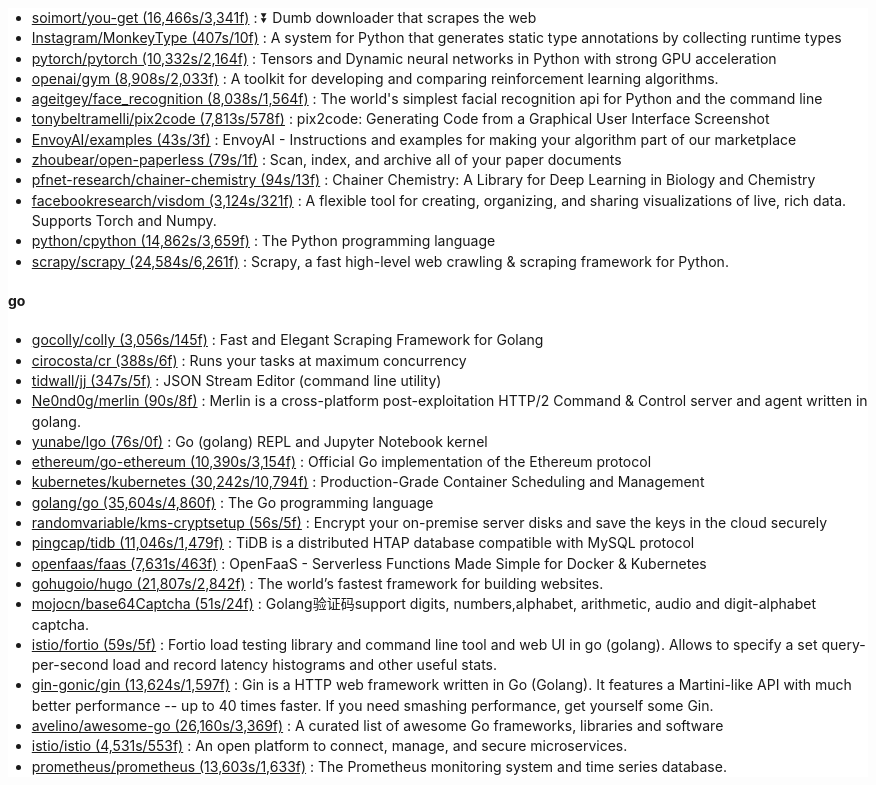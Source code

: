 * [soimort/you-get (16,466s/3,341f)](https://github.com/soimort/you-get) : ⏬ Dumb downloader that scrapes the web
* [Instagram/MonkeyType (407s/10f)](https://github.com/Instagram/MonkeyType) : A system for Python that generates static type annotations by collecting runtime types
* [pytorch/pytorch (10,332s/2,164f)](https://github.com/pytorch/pytorch) : Tensors and Dynamic neural networks in Python with strong GPU acceleration
* [openai/gym (8,908s/2,033f)](https://github.com/openai/gym) : A toolkit for developing and comparing reinforcement learning algorithms.
* [ageitgey/face_recognition (8,038s/1,564f)](https://github.com/ageitgey/face_recognition) : The world's simplest facial recognition api for Python and the command line
* [tonybeltramelli/pix2code (7,813s/578f)](https://github.com/tonybeltramelli/pix2code) : pix2code: Generating Code from a Graphical User Interface Screenshot
* [EnvoyAI/examples (43s/3f)](https://github.com/EnvoyAI/examples) : EnvoyAI - Instructions and examples for making your algorithm part of our marketplace
* [zhoubear/open-paperless (79s/1f)](https://github.com/zhoubear/open-paperless) : Scan, index, and archive all of your paper documents
* [pfnet-research/chainer-chemistry (94s/13f)](https://github.com/pfnet-research/chainer-chemistry) : Chainer Chemistry: A Library for Deep Learning in Biology and Chemistry
* [facebookresearch/visdom (3,124s/321f)](https://github.com/facebookresearch/visdom) : A flexible tool for creating, organizing, and sharing visualizations of live, rich data. Supports Torch and Numpy.
* [python/cpython (14,862s/3,659f)](https://github.com/python/cpython) : The Python programming language
* [scrapy/scrapy (24,584s/6,261f)](https://github.com/scrapy/scrapy) : Scrapy, a fast high-level web crawling & scraping framework for Python.

#### go
* [gocolly/colly (3,056s/145f)](https://github.com/gocolly/colly) : Fast and Elegant Scraping Framework for Golang
* [cirocosta/cr (388s/6f)](https://github.com/cirocosta/cr) : Runs your tasks at maximum concurrency
* [tidwall/jj (347s/5f)](https://github.com/tidwall/jj) : JSON Stream Editor (command line utility)
* [Ne0nd0g/merlin (90s/8f)](https://github.com/Ne0nd0g/merlin) : Merlin is a cross-platform post-exploitation HTTP/2 Command & Control server and agent written in golang.
* [yunabe/lgo (76s/0f)](https://github.com/yunabe/lgo) : Go (golang) REPL and Jupyter Notebook kernel
* [ethereum/go-ethereum (10,390s/3,154f)](https://github.com/ethereum/go-ethereum) : Official Go implementation of the Ethereum protocol
* [kubernetes/kubernetes (30,242s/10,794f)](https://github.com/kubernetes/kubernetes) : Production-Grade Container Scheduling and Management
* [golang/go (35,604s/4,860f)](https://github.com/golang/go) : The Go programming language
* [randomvariable/kms-cryptsetup (56s/5f)](https://github.com/randomvariable/kms-cryptsetup) : Encrypt your on-premise server disks and save the keys in the cloud securely
* [pingcap/tidb (11,046s/1,479f)](https://github.com/pingcap/tidb) : TiDB is a distributed HTAP database compatible with MySQL protocol
* [openfaas/faas (7,631s/463f)](https://github.com/openfaas/faas) : OpenFaaS - Serverless Functions Made Simple for Docker & Kubernetes
* [gohugoio/hugo (21,807s/2,842f)](https://github.com/gohugoio/hugo) : The world’s fastest framework for building websites.
* [mojocn/base64Captcha (51s/24f)](https://github.com/mojocn/base64Captcha) : Golang验证码support digits, numbers,alphabet, arithmetic, audio and digit-alphabet captcha.
* [istio/fortio (59s/5f)](https://github.com/istio/fortio) : Fortio load testing library and command line tool and web UI in go (golang). Allows to specify a set query-per-second load and record latency histograms and other useful stats.
* [gin-gonic/gin (13,624s/1,597f)](https://github.com/gin-gonic/gin) : Gin is a HTTP web framework written in Go (Golang). It features a Martini-like API with much better performance -- up to 40 times faster. If you need smashing performance, get yourself some Gin.
* [avelino/awesome-go (26,160s/3,369f)](https://github.com/avelino/awesome-go) : A curated list of awesome Go frameworks, libraries and software
* [istio/istio (4,531s/553f)](https://github.com/istio/istio) : An open platform to connect, manage, and secure microservices.
* [prometheus/prometheus (13,603s/1,633f)](https://github.com/prometheus/prometheus) : The Prometheus monitoring system and time series database.